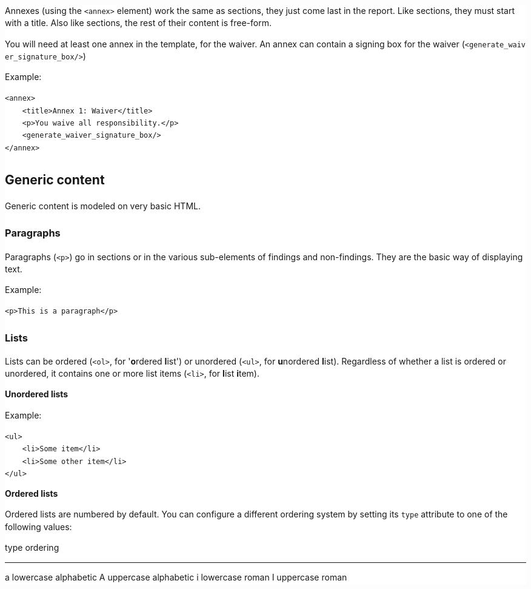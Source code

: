Annexes (using the `<annex>` element) work the same as sections,
they just come last in the report. Like sections, they must start with a title. Also like sections, the rest of
their content is free-form.

You will need at least one annex in the template, for the waiver. An annex can contain a signing box for the waiver (`<generate_waiver_signature_box/>`)

Example:

    <annex>
        <title>Annex 1: Waiver</title>
        <p>You waive all responsibility.</p>
        <generate_waiver_signature_box/>
    </annex>


Generic content
---------------

Generic content is modeled on very basic HTML.

### Paragraphs

Paragraphs (`<p>`) go in sections or in the various sub-elements of findings and
non-findings. They are the basic way of displaying text.

Example:

    <p>This is a paragraph</p>

### Lists

Lists can be ordered (`<ol>`, for '**o**rdered **l**ist') or unordered
(`<ul>`, for **u**nordered **l**ist). Regardless of whether a list is
ordered or unordered, it contains one or more list items (`<li>`, for
**l**ist **i**tem).

**Unordered lists**

Example:

    <ul>
        <li>Some item</li>
        <li>Some other item</li>
    </ul>

**Ordered lists**

Ordered lists are numbered by default. You can configure a different
ordering system by setting its `type` attribute to one of the following
values:

  type   ordering
  ------ ----------------------
  a      lowercase alphabetic
  A      uppercase alphabetic
  i      lowercase roman
  I      uppercase roman
